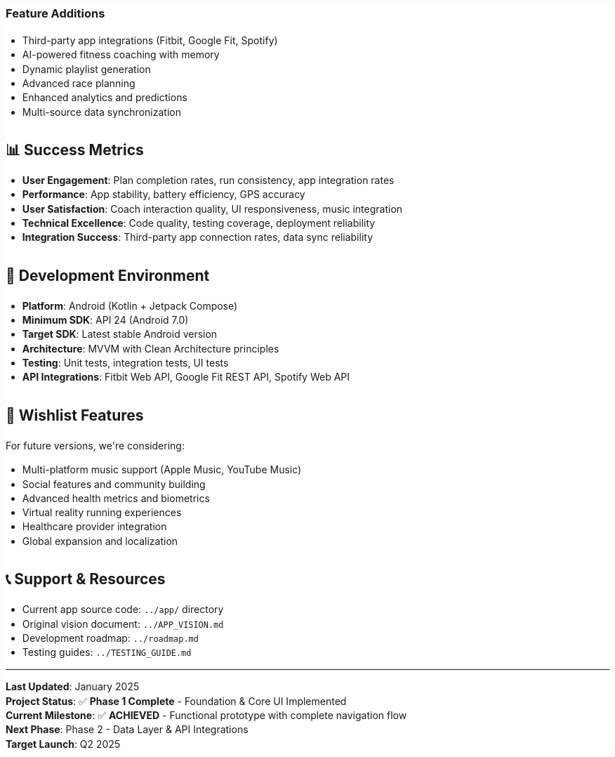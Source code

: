 ### Feature Additions
- Third-party app integrations (Fitbit, Google Fit, Spotify)
- AI-powered fitness coaching with memory
- Dynamic playlist generation
- Advanced race planning
- Enhanced analytics and predictions
- Multi-source data synchronization

## 📊 Success Metrics

- **User Engagement**: Plan completion rates, run consistency, app integration rates
- **Performance**: App stability, battery efficiency, GPS accuracy
- **User Satisfaction**: Coach interaction quality, UI responsiveness, music integration
- **Technical Excellence**: Code quality, testing coverage, deployment reliability
- **Integration Success**: Third-party app connection rates, data sync reliability

## 🔧 Development Environment

- **Platform**: Android (Kotlin + Jetpack Compose)
- **Minimum SDK**: API 24 (Android 7.0)
- **Target SDK**: Latest stable Android version
- **Architecture**: MVVM with Clean Architecture principles
- **Testing**: Unit tests, integration tests, UI tests
- **API Integrations**: Fitbit Web API, Google Fit REST API, Spotify Web API

## 🎵 Wishlist Features

For future versions, we're considering:
- Multi-platform music support (Apple Music, YouTube Music)
- Social features and community building
- Advanced health metrics and biometrics
- Virtual reality running experiences
- Healthcare provider integration
- Global expansion and localization

## 📞 Support & Resources

- Current app source code: `../app/` directory
- Original vision document: `../APP_VISION.md`
- Development roadmap: `../roadmap.md`
- Testing guides: `../TESTING_GUIDE.md`

---

**Last Updated**: January 2025  
**Project Status**: ✅ **Phase 1 Complete** - Foundation & Core UI Implemented  
**Current Milestone**: ✅ **ACHIEVED** - Functional prototype with complete navigation flow  
**Next Phase**: Phase 2 - Data Layer & API Integrations  
**Target Launch**: Q2 2025
